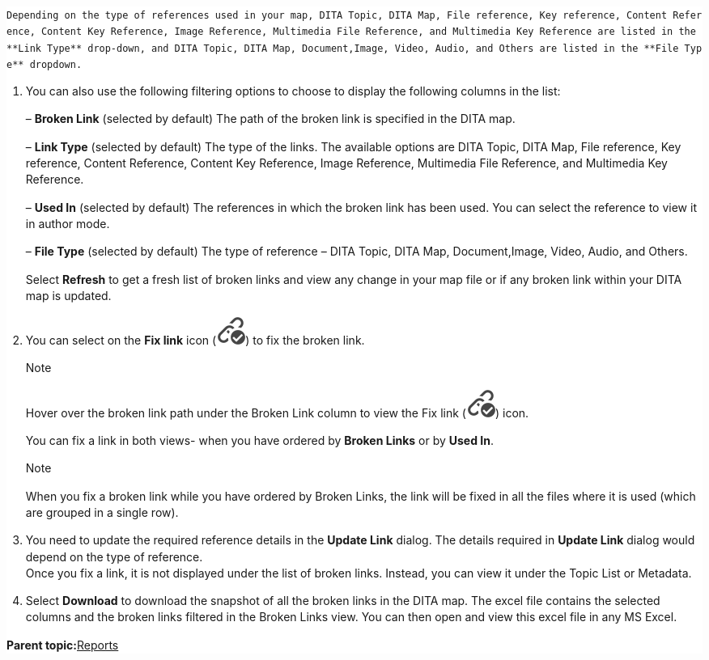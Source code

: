     Depending on the type of references used in your map, DITA Topic, DITA Map, File reference, Key reference, Content Reference, Content Key Reference, Image Reference, Multimedia File Reference, and Multimedia Key Reference are listed in the **Link Type** drop-down, and DITA Topic, DITA Map, Document,Image, Video, Audio, and Others are listed in the **File Type** dropdown.
1. You can also use the following filtering options to choose to display the following columns in the list:

    – **Broken Link** (selected by default) The path of the broken link is specified in the DITA map. 

    – **Link Type** (selected by default) The type of the links. The available options are DITA Topic, DITA Map, File reference, Key reference, Content Reference, Content Key Reference, Image Reference, Multimedia File Reference, and Multimedia Key Reference.

    – **Used In** (selected by default) The references in which the broken link has been used. You can select the reference to view it in author mode.

    – **File Type** (selected by default) The type of reference – DITA Topic, DITA Map, Document,Image, Video, Audio, and Others.
    
    Select **Refresh** to get a fresh list of broken links and view any change in your map file or if any broken link within your DITA map is updated.
1. You can select on the **Fix link** icon (![](images/fix-broken-link.svg)) to fix the broken link. 

    >[!NOTE] 
    >
    > Hover over the broken link path under the Broken Link column to view the Fix link (![](images/fix-broken-link.svg))  icon.

    You can fix a link in both views- when you have ordered by **Broken Links** or by **Used In**.

    >[!NOTE]
    >
    > When you fix a broken link while you have ordered by Broken Links, the link will be fixed in all the files where it is used (which are grouped in a single row).

1. You need to update the required reference details in the **Update Link** dialog. The details required in **Update Link** dialog would depend on the type of reference.     
Once you fix a link, it is not displayed under the list of broken links. Instead, you can view it under the Topic List or Metadata. 

1. Select **Download** to download the snapshot of all the broken links in the DITA map. The excel file contains the selected columns and the broken links filtered in the Broken Links view. You can then open and view this excel file in any MS Excel.


**Parent topic:**[Reports](reports-intro.md)
